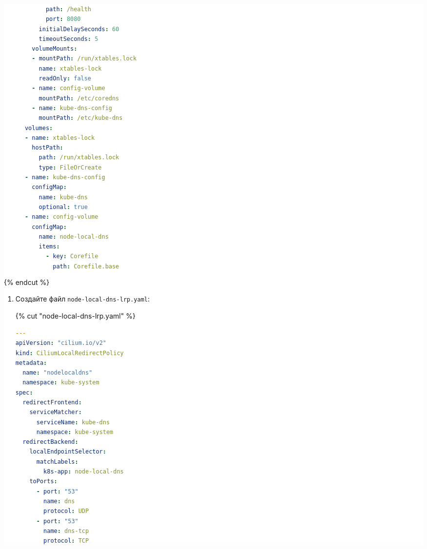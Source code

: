    ```yaml
               path: /health
               port: 8080
             initialDelaySeconds: 60
             timeoutSeconds: 5
           volumeMounts:
           - mountPath: /run/xtables.lock
             name: xtables-lock
             readOnly: false
           - name: config-volume
             mountPath: /etc/coredns
           - name: kube-dns-config
             mountPath: /etc/kube-dns
         volumes:
         - name: xtables-lock
           hostPath:
             path: /run/xtables.lock
             type: FileOrCreate
         - name: kube-dns-config
           configMap:
             name: kube-dns
             optional: true
         - name: config-volume
           configMap:
             name: node-local-dns
             items:
               - key: Corefile
                 path: Corefile.base
   ```

   {% endcut %}

1. Создайте файл `node-local-dns-lrp.yaml`:

   {% cut "node-local-dns-lrp.yaml" %}

   ```yaml
   ---
   apiVersion: "cilium.io/v2"
   kind: CiliumLocalRedirectPolicy
   metadata:
     name: "nodelocaldns"
     namespace: kube-system
   spec:
     redirectFrontend:
       serviceMatcher:
         serviceName: kube-dns
         namespace: kube-system
     redirectBackend:
       localEndpointSelector:
         matchLabels:
           k8s-app: node-local-dns
       toPorts:
         - port: "53"
           name: dns
           protocol: UDP
         - port: "53"
           name: dns-tcp
           protocol: TCP
   ```
